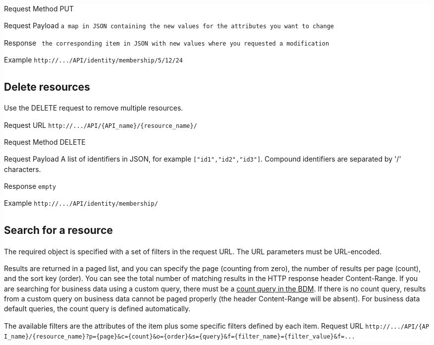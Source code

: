 Request Method
PUT 

Request Payload
` a map in JSON containing the new values for the attributes you want to change `

Response
` the corresponding item in JSON with new values where you requested a modification`

Example
`http://.../API/identity/membership/5/12/24 `





## Delete resources


Use the DELETE request to remove multiple resources.

Request URL
`http://.../API/{API_name}/{resource_name}/ `

Request Method
DELETE 

Request Payload
A list of identifiers in JSON, for example `["id1","id2","id3"]`. Compound identifiers are separated by '/' characters.

Response
`empty `

Example
`http://.../API/identity/membership/ `




## Search for a resource


The required object is specified with a set of filters in the request URL. The URL parameters must be URL-encoded.

Results are returned in a paged list, and you can specify the page (counting from zero), the number of results per page (count), and the sort key (order). You can see the total number of matching results in the HTTP response header Content-Range.
If you are searching for business data using a custom query, there must be a [count query in the BDM](/business-data-model-863#queries). If there is no count query, results from a custom query on business data cannot be paged properly (the header Content-Range will be absent). 
For business data default queries, the count query is defined automatically.





The available filters are the attributes of the item plus some specific filters defined by each item.
Request URL
`http://.../API/{API_name}/{resource_name}?p={page}&c={count}&o={order}&s={query}&f={filter_name}={filter_value}&f=... `
